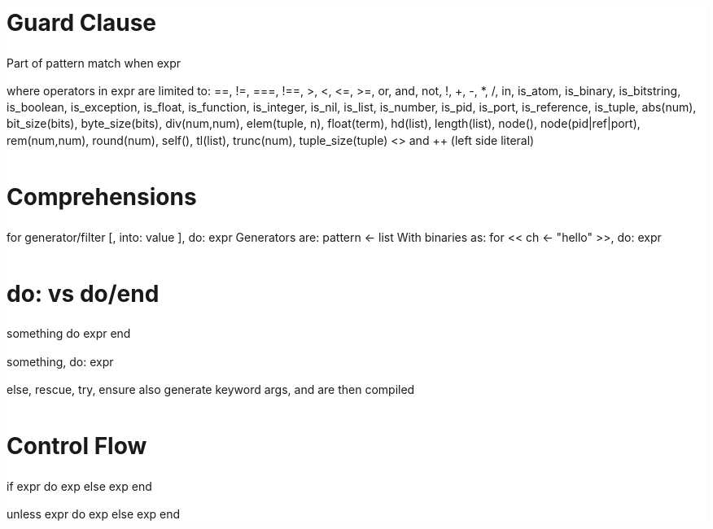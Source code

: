 # Guard Clause 
Part of pattern match
when expr

where operators in expr are limited to:
==, !=, ===, !==, >, <, <=, >=,
or, and, not, !, +, -, *, /, in,
is_atom, is_binary, is_bitstring, is_boolean,
is_exception, is_float, is_function,
is_integer, is_nil, is_list, is_number, is_pid,
is_port, is_reference, is_tuple,
abs(num), bit_size(bits), byte_size(bits),
div(num,num), elem(tuple, n), float(term),
hd(list), length(list), node(),
node(pid|ref|port), rem(num,num),
round(num), self(), tl(list), trunc(num),
tuple_size(tuple)
<> and ++ (left side literal)

# Comprehensions 
for generator/filter [, into: value ], do: expr
Generators are:
pattern <- list
With binaries as:
 for << ch <- "hello" >>, do: expr

#  do: vs do/end 
something do 
 expr
end

something, do: expr


else, rescue, try, ensure also generate
keyword args, and are then compiled

# Control Flow
if expr do 
  exp 
else
  exp 
end

unless expr do
  exp
else 
  exp
end
